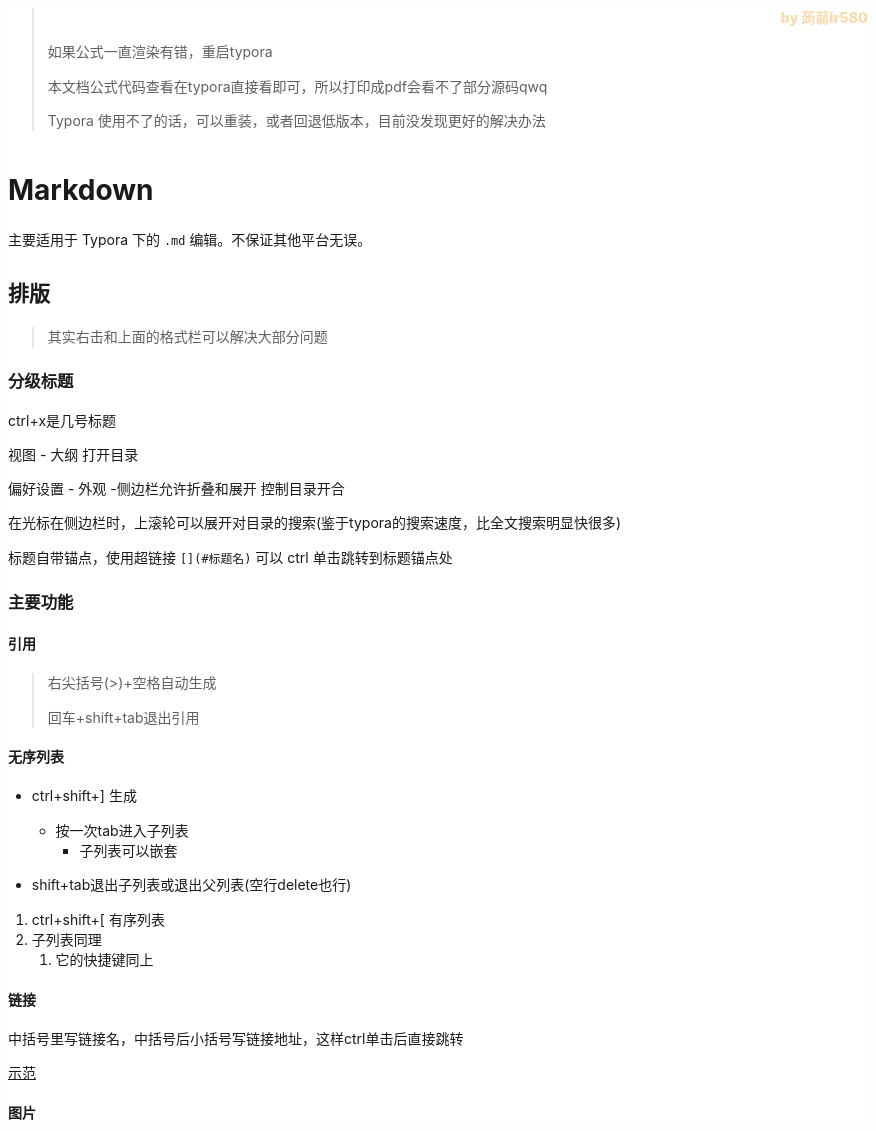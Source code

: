 > <p align="right" style="font-weight:900;color:wheat">by 蒟蒻lr580</p>
>
> 如果公式一直渲染有错，重启typora
>
> 本文档公式代码查看在typora直接看即可，所以打印成pdf会看不了部分源码qwq
>
> Typora 使用不了的话，可以重装，或者回退低版本，目前没发现更好的解决办法

# Markdown

主要适用于 Typora 下的 `.md` 编辑。不保证其他平台无误。

## 排版

> 其实右击和上面的格式栏可以解决大部分问题

### 分级标题

ctrl+x是几号标题

视图 - 大纲 打开目录

偏好设置 - 外观 -侧边栏允许折叠和展开 控制目录开合

在光标在侧边栏时，上滚轮可以展开对目录的搜索(鉴于typora的搜索速度，比全文搜索明显快很多)

标题自带锚点，使用超链接 `[](#标题名)` 可以 ctrl 单击跳转到标题锚点处

### 主要功能

#### 引用

> 右尖括号(>)+空格自动生成
>
> 回车+shift+tab退出引用

#### 无序列表

- ctrl+shift+] 生成

  - 按一次tab进入子列表
    - 子列表可以嵌套
- shift+tab退出子列表或退出父列表(空行delete也行)

1. ctrl+shift+[ 有序列表
2. 子列表同理
   1. 它的快捷键同上

#### 链接

中括号里写链接名，中括号后小括号写链接地址，这样ctrl单击后直接跳转

[示范](https://search.bilibili.com/all?keyword=typora&from_source=nav_suggest_new)

#### 图片

